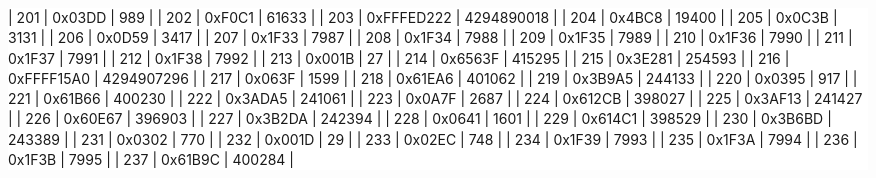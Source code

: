 |     201 | 0x03DD      |         989 |
|     202 | 0xF0C1      |       61633 |
|     203 | 0xFFFED222  |  4294890018 |
|     204 | 0x4BC8      |       19400 |
|     205 | 0x0C3B      |        3131 |
|     206 | 0x0D59      |        3417 |
|     207 | 0x1F33      |        7987 |
|     208 | 0x1F34      |        7988 |
|     209 | 0x1F35      |        7989 |
|     210 | 0x1F36      |        7990 |
|     211 | 0x1F37      |        7991 |
|     212 | 0x1F38      |        7992 |
|     213 | 0x001B      |          27 |
|     214 | 0x6563F     |      415295 |
|     215 | 0x3E281     |      254593 |
|     216 | 0xFFFF15A0  |  4294907296 |
|     217 | 0x063F      |        1599 |
|     218 | 0x61EA6     |      401062 |
|     219 | 0x3B9A5     |      244133 |
|     220 | 0x0395      |         917 |
|     221 | 0x61B66     |      400230 |
|     222 | 0x3ADA5     |      241061 |
|     223 | 0x0A7F      |        2687 |
|     224 | 0x612CB     |      398027 |
|     225 | 0x3AF13     |      241427 |
|     226 | 0x60E67     |      396903 |
|     227 | 0x3B2DA     |      242394 |
|     228 | 0x0641      |        1601 |
|     229 | 0x614C1     |      398529 |
|     230 | 0x3B6BD     |      243389 |
|     231 | 0x0302      |         770 |
|     232 | 0x001D      |          29 |
|     233 | 0x02EC      |         748 |
|     234 | 0x1F39      |        7993 |
|     235 | 0x1F3A      |        7994 |
|     236 | 0x1F3B      |        7995 |
|     237 | 0x61B9C     |      400284 |